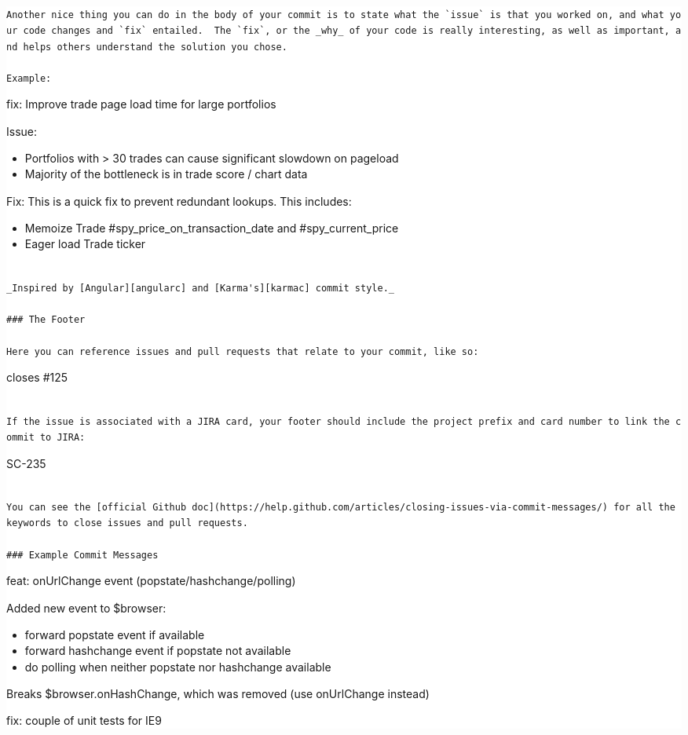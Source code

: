 ```
Another nice thing you can do in the body of your commit is to state what the `issue` is that you worked on, and what your code changes and `fix` entailed.  The `fix`, or the _why_ of your code is really interesting, as well as important, and helps others understand the solution you chose.

Example:

```
fix: Improve trade page load time for large portfolios

Issue:
 - Portfolios with > 30 trades can cause significant slowdown on pageload
 - Majority of the bottleneck is in trade score / chart data

Fix:
This is a quick fix to prevent redundant lookups. This includes:
 - Memoize Trade #spy_price_on_transaction_date and #spy_current_price
 - Eager load Trade ticker
```

_Inspired by [Angular][angularc] and [Karma's][karmac] commit style._

### The Footer

Here you can reference issues and pull requests that relate to your commit, like so:

```
closes #125
```

If the issue is associated with a JIRA card, your footer should include the project prefix and card number to link the commit to JIRA:

```
SC-235
```

You can see the [official Github doc](https://help.github.com/articles/closing-issues-via-commit-messages/) for all the keywords to close issues and pull requests.

### Example Commit Messages

```
feat: onUrlChange event (popstate/hashchange/polling)

Added new event to $browser:
- forward popstate event if available
- forward hashchange event if popstate not available
- do polling when neither popstate nor hashchange available

Breaks $browser.onHashChange, which was removed (use onUrlChange instead)
```

```
fix: couple of unit tests for IE9


[angularc]: https://docs.google.com/document/d/1QrDFcIiPjSLDn3EL15IJygNPiHORgU1_OOAqWjiDU5Y/edit#
[karmac]: http://karma-runner.github.io/0.8/dev/git-commit-msg.html
[365]: http://365git.tumblr.com/post/3308646748/writing-git-commit-messages
[tpope]: http://tbaggery.com/2008/04/19/a-note-about-git-commit-messages.html
[Draft PRs]: https://github.blog/2019-02-14-introducing-draft-pull-requests/
[pull_request]: https://help.github.com/articles/using-pull-requests
[Sparkbox]: http://seesparkbox.com
[Sprintly]: https://sprint.ly/
[pull request template]: https://seesparkbox.com/foundry/better_pull_requests_merge_requests_with_templates
[example PR template]: ./PULL_REQUEST_TEMPLATE.md
[example issue template]: ./ISSUE_TEMPLATE.md
[Create a branch]: #naming-branches